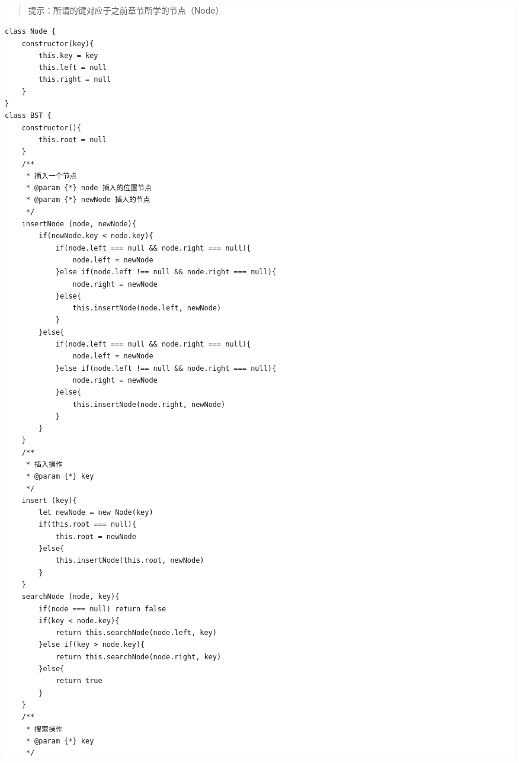 > 提示：所谓的键对应于之前章节所学的节点（Node）
    
    
    class Node {
        constructor(key){
            this.key = key
            this.left = null
            this.right = null
        }
    }
    class BST {
        constructor(){
            this.root = null
        }
        /**
         * 插入一个节点
         * @param {*} node 插入的位置节点
         * @param {*} newNode 插入的节点
         */
        insertNode (node, newNode){
            if(newNode.key < node.key){
                if(node.left === null && node.right === null){
                    node.left = newNode
                }else if(node.left !== null && node.right === null){
                    node.right = newNode
                }else{
                    this.insertNode(node.left, newNode)
                }
            }else{
                if(node.left === null && node.right === null){
                    node.left = newNode
                }else if(node.left !== null && node.right === null){
                    node.right = newNode
                }else{
                    this.insertNode(node.right, newNode)
                }
            }
        }
        /**
         * 插入操作
         * @param {*} key 
         */
        insert (key){
            let newNode = new Node(key)
            if(this.root === null){
                this.root = newNode
            }else{
                this.insertNode(this.root, newNode)
            }
        }
        searchNode (node, key){
            if(node === null) return false
            if(key < node.key){
                return this.searchNode(node.left, key)
            }else if(key > node.key){
                return this.searchNode(node.right, key)
            }else{
                return true
            }
        }
        /**
         * 搜索操作
         * @param {*} key 
         */